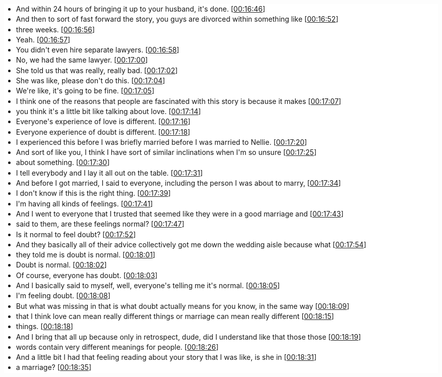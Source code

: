 *  And within 24 hours of bringing it up to your husband, it's done. [[00:16:46](https://www.youtube.com/watch?v=vHBlMv2_Rm4&t=1006.28s)]
*  And then to sort of fast forward the story, you guys are divorced within something like [[00:16:52](https://www.youtube.com/watch?v=vHBlMv2_Rm4&t=1012.12s)]
*  three weeks. [[00:16:56](https://www.youtube.com/watch?v=vHBlMv2_Rm4&t=1016.4399999999999s)]
*  Yeah. [[00:16:57](https://www.youtube.com/watch?v=vHBlMv2_Rm4&t=1017.4399999999999s)]
*  You didn't even hire separate lawyers. [[00:16:58](https://www.youtube.com/watch?v=vHBlMv2_Rm4&t=1018.4399999999999s)]
*  No, we had the same lawyer. [[00:17:00](https://www.youtube.com/watch?v=vHBlMv2_Rm4&t=1020.08s)]
*  She told us that was really, really bad. [[00:17:02](https://www.youtube.com/watch?v=vHBlMv2_Rm4&t=1022.4399999999999s)]
*  She was like, please don't do this. [[00:17:04](https://www.youtube.com/watch?v=vHBlMv2_Rm4&t=1024.0s)]
*  We're like, it's going to be fine. [[00:17:05](https://www.youtube.com/watch?v=vHBlMv2_Rm4&t=1025.0s)]
*  I think one of the reasons that people are fascinated with this story is because it makes [[00:17:07](https://www.youtube.com/watch?v=vHBlMv2_Rm4&t=1027.0s)]
*  you think it's a little bit like talking about love. [[00:17:14](https://www.youtube.com/watch?v=vHBlMv2_Rm4&t=1034.3999999999999s)]
*  Everyone's experience of love is different. [[00:17:16](https://www.youtube.com/watch?v=vHBlMv2_Rm4&t=1036.8799999999999s)]
*  Everyone experience of doubt is different. [[00:17:18](https://www.youtube.com/watch?v=vHBlMv2_Rm4&t=1038.72s)]
*  I experienced this before I was briefly married before I was married to Nellie. [[00:17:20](https://www.youtube.com/watch?v=vHBlMv2_Rm4&t=1040.44s)]
*  And sort of like you, I think I have sort of similar inclinations when I'm so unsure [[00:17:25](https://www.youtube.com/watch?v=vHBlMv2_Rm4&t=1045.24s)]
*  about something. [[00:17:30](https://www.youtube.com/watch?v=vHBlMv2_Rm4&t=1050.6399999999999s)]
*  I tell everybody and I lay it all out on the table. [[00:17:31](https://www.youtube.com/watch?v=vHBlMv2_Rm4&t=1051.68s)]
*  And before I got married, I said to everyone, including the person I was about to marry, [[00:17:34](https://www.youtube.com/watch?v=vHBlMv2_Rm4&t=1054.1200000000001s)]
*  I don't know if this is the right thing. [[00:17:39](https://www.youtube.com/watch?v=vHBlMv2_Rm4&t=1059.3200000000002s)]
*  I'm having all kinds of feelings. [[00:17:41](https://www.youtube.com/watch?v=vHBlMv2_Rm4&t=1061.0800000000002s)]
*  And I went to everyone that I trusted that seemed like they were in a good marriage and [[00:17:43](https://www.youtube.com/watch?v=vHBlMv2_Rm4&t=1063.64s)]
*  said to them, are these feelings normal? [[00:17:47](https://www.youtube.com/watch?v=vHBlMv2_Rm4&t=1067.96s)]
*  Is it normal to feel doubt? [[00:17:52](https://www.youtube.com/watch?v=vHBlMv2_Rm4&t=1072.5600000000002s)]
*  And they basically all of their advice collectively got me down the wedding aisle because what [[00:17:54](https://www.youtube.com/watch?v=vHBlMv2_Rm4&t=1074.8000000000002s)]
*  they told me is doubt is normal. [[00:18:01](https://www.youtube.com/watch?v=vHBlMv2_Rm4&t=1081.08s)]
*  Doubt is normal. [[00:18:02](https://www.youtube.com/watch?v=vHBlMv2_Rm4&t=1082.96s)]
*  Of course, everyone has doubt. [[00:18:03](https://www.youtube.com/watch?v=vHBlMv2_Rm4&t=1083.96s)]
*  And I basically said to myself, well, everyone's telling me it's normal. [[00:18:05](https://www.youtube.com/watch?v=vHBlMv2_Rm4&t=1085.1599999999999s)]
*  I'm feeling doubt. [[00:18:08](https://www.youtube.com/watch?v=vHBlMv2_Rm4&t=1088.28s)]
*  But what was missing in that is what doubt actually means for you know, in the same way [[00:18:09](https://www.youtube.com/watch?v=vHBlMv2_Rm4&t=1089.28s)]
*  that I think love can mean really different things or marriage can mean really different [[00:18:15](https://www.youtube.com/watch?v=vHBlMv2_Rm4&t=1095.52s)]
*  things. [[00:18:18](https://www.youtube.com/watch?v=vHBlMv2_Rm4&t=1098.76s)]
*  And I bring that all up because only in retrospect, dude, did I understand like that those those [[00:18:19](https://www.youtube.com/watch?v=vHBlMv2_Rm4&t=1099.76s)]
*  words contain very different meanings for people. [[00:18:26](https://www.youtube.com/watch?v=vHBlMv2_Rm4&t=1106.48s)]
*  And a little bit I had that feeling reading about your story that I was like, is she in [[00:18:31](https://www.youtube.com/watch?v=vHBlMv2_Rm4&t=1111.24s)]
*  a marriage? [[00:18:35](https://www.youtube.com/watch?v=vHBlMv2_Rm4&t=1115.0s)]